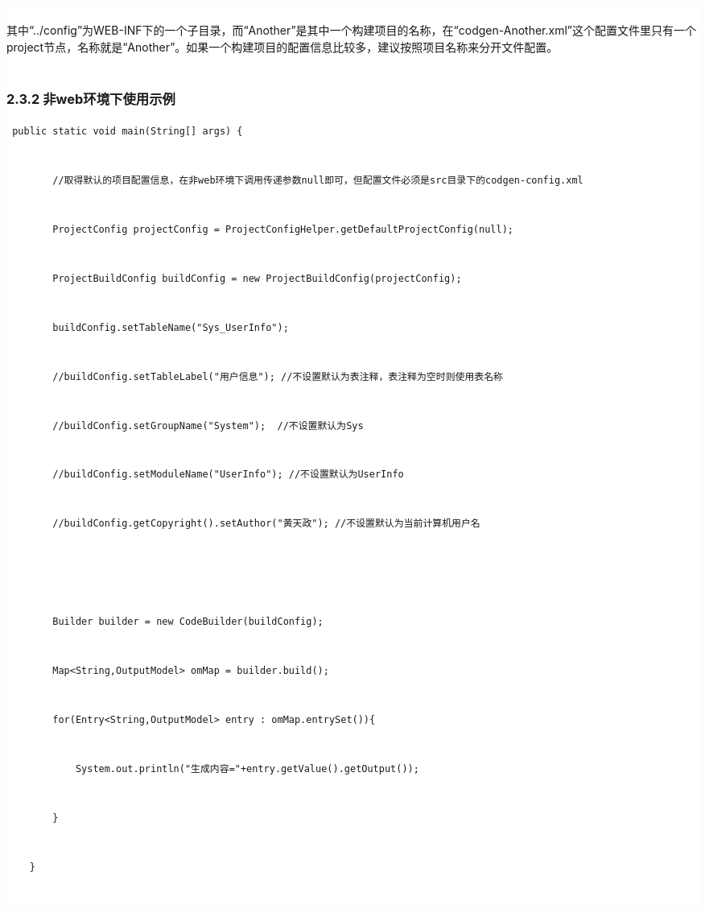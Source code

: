 <br>
</code></pre>
其中“../config”为WEB-INF下的一个子目录，而“Another”是其中一个构建项目的名称，在“codgen-Another.xml”这个配置文件里只有一个project节点，名称就是“Another”。如果一个构建项目的配置信息比较多，建议按照项目名称来分开文件配置。<br>
<br>
<h3>2.3.2 非web环境下使用示例</h3>
<pre><code>	public static void main(String[] args) {
<br>
		//取得默认的项目配置信息，在非web环境下调用传递参数null即可，但配置文件必须是src目录下的codgen-config.xml
<br>
		ProjectConfig projectConfig = ProjectConfigHelper.getDefaultProjectConfig(null);
<br>
		ProjectBuildConfig buildConfig = new ProjectBuildConfig(projectConfig);
<br>
		buildConfig.setTableName("Sys_UserInfo");
<br>
		//buildConfig.setTableLabel("用户信息"); //不设置默认为表注释，表注释为空时则使用表名称
<br>
		//buildConfig.setGroupName("System");  //不设置默认为Sys
<br>
		//buildConfig.setModuleName("UserInfo"); //不设置默认为UserInfo
<br>
		//buildConfig.getCopyright().setAuthor("黄天政"); //不设置默认为当前计算机用户名
<br>
		
<br>
		Builder builder = new CodeBuilder(buildConfig);
<br>
		Map&lt;String,OutputModel&gt; omMap = builder.build();
<br>
		for(Entry&lt;String,OutputModel&gt; entry : omMap.entrySet()){
<br>
			System.out.println("生成内容="+entry.getValue().getOutput());
<br>
		}
<br>
	}
<br>
</code></pre>